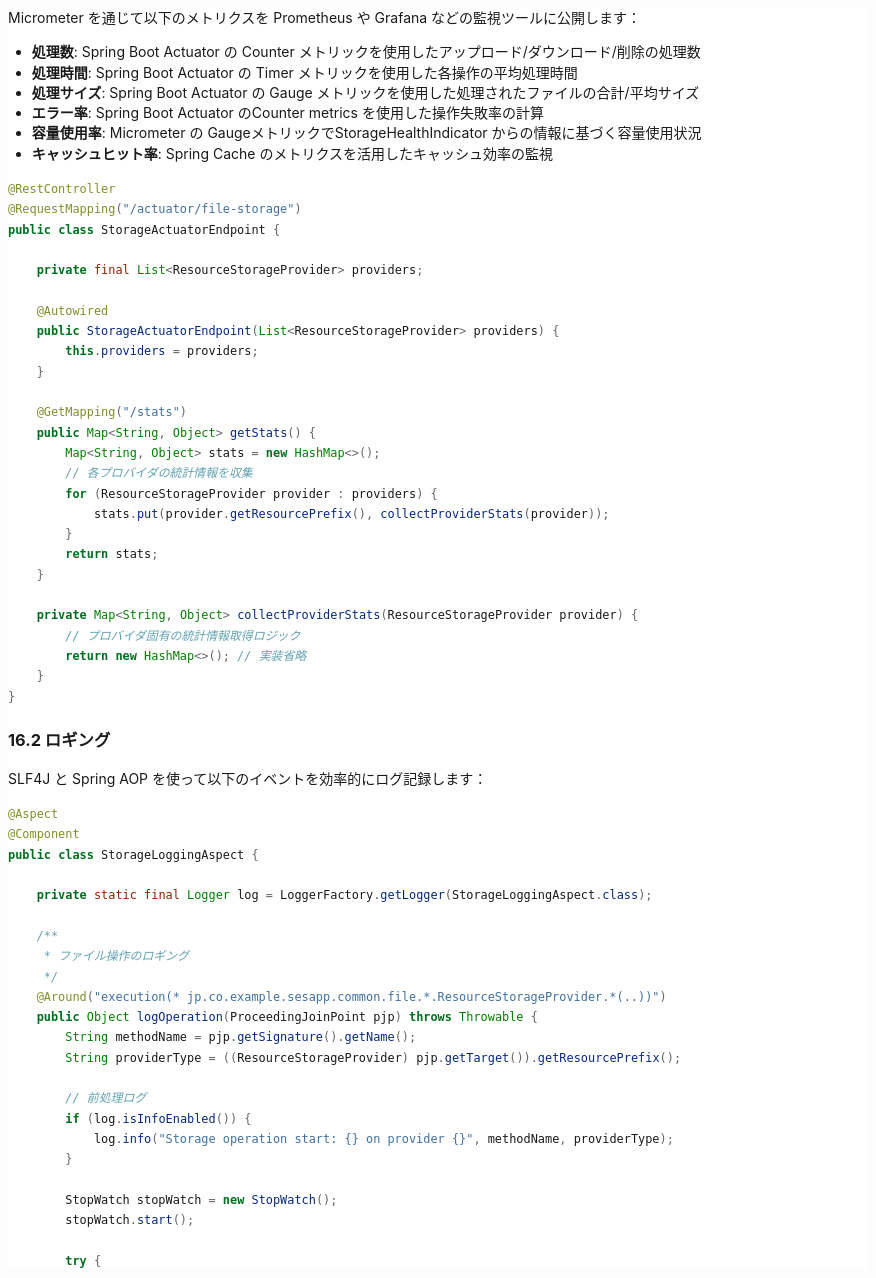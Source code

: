 Micrometer を通じて以下のメトリクスを Prometheus や Grafana などの監視ツールに公開します：

- **処理数**: Spring Boot Actuator の Counter メトリックを使用したアップロード/ダウンロード/削除の処理数
- **処理時間**: Spring Boot Actuator の Timer メトリックを使用した各操作の平均処理時間
- **処理サイズ**: Spring Boot Actuator の Gauge メトリックを使用した処理されたファイルの合計/平均サイズ
- **エラー率**: Spring Boot Actuator のCounter metrics を使用した操作失敗率の計算
- **容量使用率**: Micrometer の GaugeメトリックでStorageHealthIndicator からの情報に基づく容量使用状況
- **キャッシュヒット率**: Spring Cache のメトリクスを活用したキャッシュ効率の監視

```java
@RestController
@RequestMapping("/actuator/file-storage")
public class StorageActuatorEndpoint {
    
    private final List<ResourceStorageProvider> providers;
    
    @Autowired
    public StorageActuatorEndpoint(List<ResourceStorageProvider> providers) {
        this.providers = providers;
    }
    
    @GetMapping("/stats")
    public Map<String, Object> getStats() {
        Map<String, Object> stats = new HashMap<>();
        // 各プロバイダの統計情報を収集
        for (ResourceStorageProvider provider : providers) {
            stats.put(provider.getResourcePrefix(), collectProviderStats(provider));
        }
        return stats;
    }
    
    private Map<String, Object> collectProviderStats(ResourceStorageProvider provider) {
        // プロバイダ固有の統計情報取得ロジック
        return new HashMap<>(); // 実装省略
    }
}
```

### 16.2 ロギング

SLF4J と Spring AOP を使って以下のイベントを効率的にログ記録します：

```java
@Aspect
@Component
public class StorageLoggingAspect {
    
    private static final Logger log = LoggerFactory.getLogger(StorageLoggingAspect.class);
    
    /**
     * ファイル操作のロギング
     */
    @Around("execution(* jp.co.example.sesapp.common.file.*.ResourceStorageProvider.*(..))")
    public Object logOperation(ProceedingJoinPoint pjp) throws Throwable {
        String methodName = pjp.getSignature().getName();
        String providerType = ((ResourceStorageProvider) pjp.getTarget()).getResourcePrefix();
        
        // 前処理ログ
        if (log.isInfoEnabled()) {
            log.info("Storage operation start: {} on provider {}", methodName, providerType);
        }
        
        StopWatch stopWatch = new StopWatch();
        stopWatch.start();
        
        try {
```